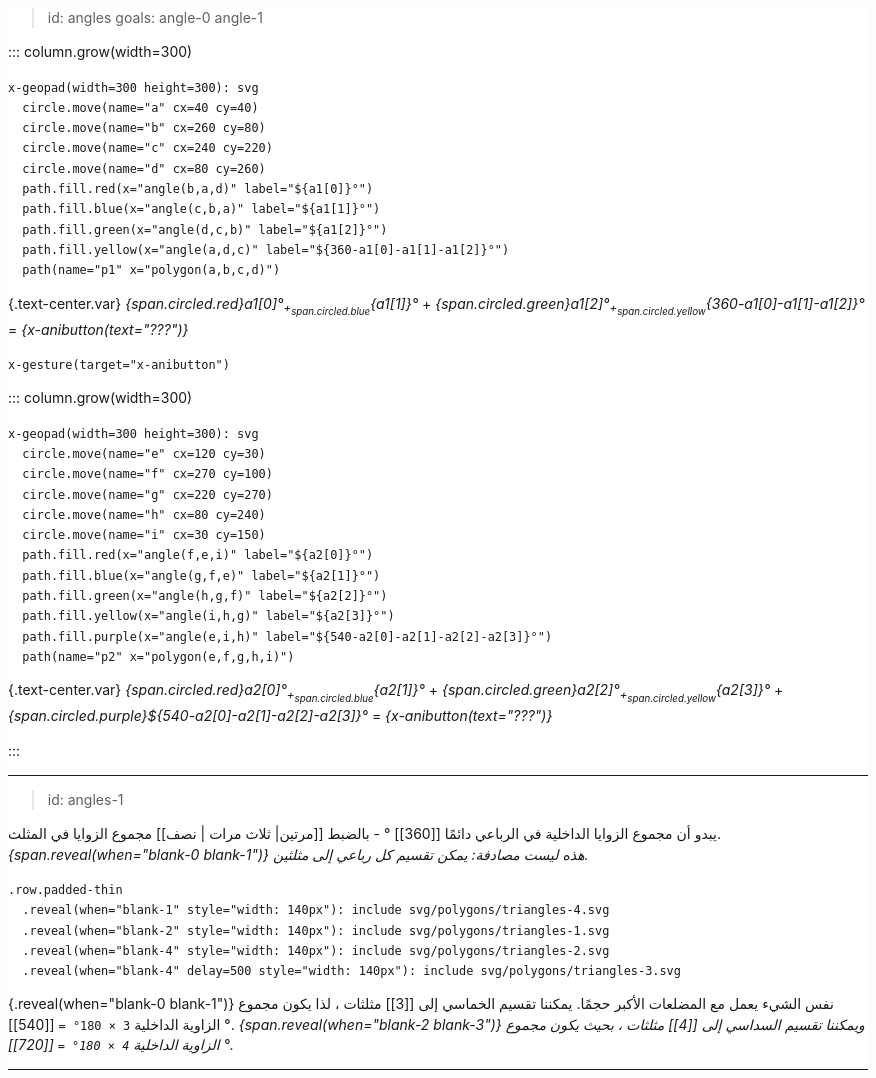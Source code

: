 > id: angles
> goals: angle-0 angle-1

::: column.grow(width=300)

    x-geopad(width=300 height=300): svg
      circle.move(name="a" cx=40 cy=40)
      circle.move(name="b" cx=260 cy=80)
      circle.move(name="c" cx=240 cy=220)
      circle.move(name="d" cx=80 cy=260)
      path.fill.red(x="angle(b,a,d)" label="${a1[0]}°")
      path.fill.blue(x="angle(c,b,a)" label="${a1[1]}°")
      path.fill.green(x="angle(d,c,b)" label="${a1[2]}°")
      path.fill.yellow(x="angle(a,d,c)" label="${360-a1[0]-a1[1]-a1[2]}°")
      path(name="p1" x="polygon(a,b,c,d)")

{.text-center.var} _{span.circled.red}${a1[0]}°_ + _{span.circled.blue}${a1[1]}°_ + _{span.circled.green}${a1[2]}°_ + _{span.circled.yellow}${360-a1[0]-a1[1]-a1[2]}°_ = _{x-anibutton(text="???")}_ 

    x-gesture(target="x-anibutton")

::: column.grow(width=300)

    x-geopad(width=300 height=300): svg
      circle.move(name="e" cx=120 cy=30)
      circle.move(name="f" cx=270 cy=100)
      circle.move(name="g" cx=220 cy=270)
      circle.move(name="h" cx=80 cy=240)
      circle.move(name="i" cx=30 cy=150)
      path.fill.red(x="angle(f,e,i)" label="${a2[0]}°")
      path.fill.blue(x="angle(g,f,e)" label="${a2[1]}°")
      path.fill.green(x="angle(h,g,f)" label="${a2[2]}°")
      path.fill.yellow(x="angle(i,h,g)" label="${a2[3]}°")
      path.fill.purple(x="angle(e,i,h)" label="${540-a2[0]-a2[1]-a2[2]-a2[3]}°")
      path(name="p2" x="polygon(e,f,g,h,i)")

{.text-center.var} _{span.circled.red}${a2[0]}°_ + _{span.circled.blue}${a2[1]}°_ + _{span.circled.green}${a2[2]}°_ + _{span.circled.yellow}${a2[3]}°_ + _{span.circled.purple}${540-a2[0]-a2[1]-a2[2]-a2[3]}°_ = _{x-anibutton(text="???")}_ 

:::

---
> id: angles-1

 يبدو أن مجموع الزوايا الداخلية في الرباعي دائمًا [[360]] ° - بالضبط [[مرتين| ثلاث مرات | نصف]] مجموع الزوايا في المثلث. _{span.reveal(when="blank-0 blank-1")} هذه ليست مصادفة: يمكن تقسيم كل رباعي إلى مثلثين._ 

    .row.padded-thin
      .reveal(when="blank-1" style="width: 140px"): include svg/polygons/triangles-4.svg
      .reveal(when="blank-2" style="width: 140px"): include svg/polygons/triangles-1.svg
      .reveal(when="blank-4" style="width: 140px"): include svg/polygons/triangles-2.svg
      .reveal(when="blank-4" delay=500 style="width: 140px"): include svg/polygons/triangles-3.svg

{.reveal(when="blank-0 blank-1")} نفس الشيء يعمل مع المضلعات الأكبر حجمًا. يمكننا تقسيم الخماسي إلى [[3]] مثلثات ، لذا يكون مجموع الزاوية الداخلية `3 × 180° =` [[540]] °. _{span.reveal(when="blank-2 blank-3")} ويمكننا تقسيم السداسي إلى [[4]] مثلثات ، بحيث يكون مجموع الزاوية الداخلية `4 × 180° =` [[720]] °._ 

---